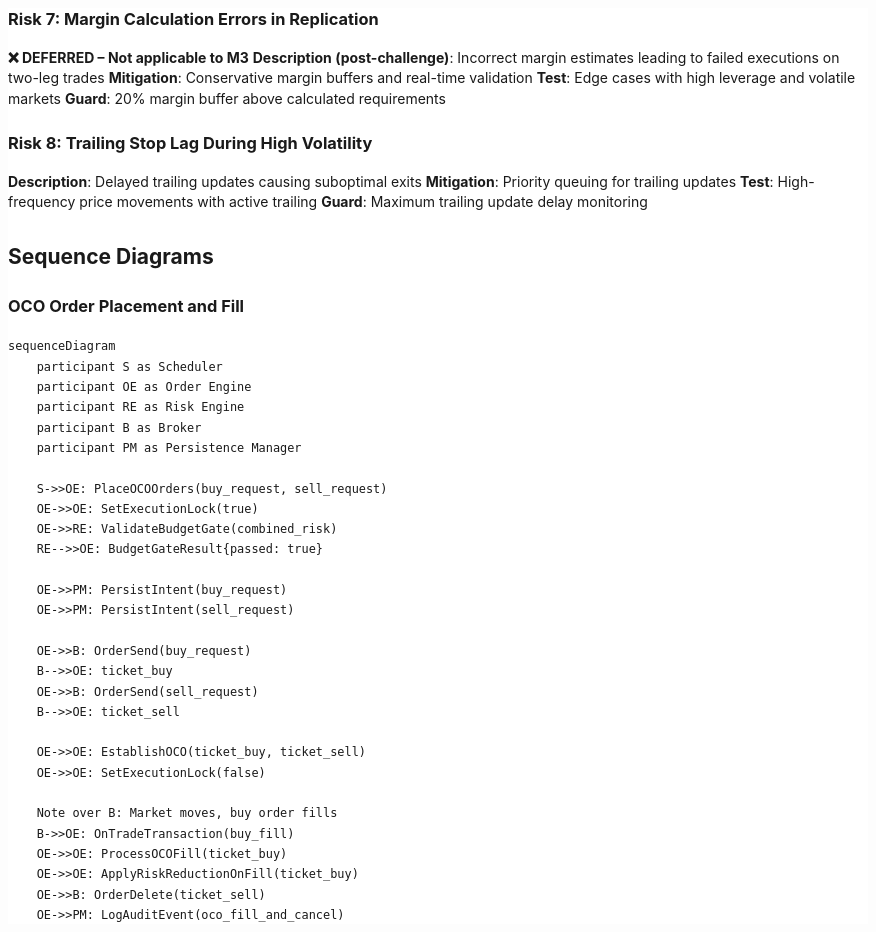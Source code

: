 ### Risk 7: Margin Calculation Errors in Replication
**❌ DEFERRED – Not applicable to M3**
**Description (post-challenge)**: Incorrect margin estimates leading to failed executions on two-leg trades
**Mitigation**: Conservative margin buffers and real-time validation
**Test**: Edge cases with high leverage and volatile markets
**Guard**: 20% margin buffer above calculated requirements

### Risk 8: Trailing Stop Lag During High Volatility
**Description**: Delayed trailing updates causing suboptimal exits
**Mitigation**: Priority queuing for trailing updates
**Test**: High-frequency price movements with active trailing
**Guard**: Maximum trailing update delay monitoring

## Sequence Diagrams

### OCO Order Placement and Fill

```mermaid
sequenceDiagram
    participant S as Scheduler
    participant OE as Order Engine
    participant RE as Risk Engine
    participant B as Broker
    participant PM as Persistence Manager
    
    S->>OE: PlaceOCOOrders(buy_request, sell_request)
    OE->>OE: SetExecutionLock(true)
    OE->>RE: ValidateBudgetGate(combined_risk)
    RE-->>OE: BudgetGateResult{passed: true}
    
    OE->>PM: PersistIntent(buy_request)
    OE->>PM: PersistIntent(sell_request)
    
    OE->>B: OrderSend(buy_request)
    B-->>OE: ticket_buy
    OE->>B: OrderSend(sell_request)
    B-->>OE: ticket_sell
    
    OE->>OE: EstablishOCO(ticket_buy, ticket_sell)
    OE->>OE: SetExecutionLock(false)
    
    Note over B: Market moves, buy order fills
    B->>OE: OnTradeTransaction(buy_fill)
    OE->>OE: ProcessOCOFill(ticket_buy)
    OE->>OE: ApplyRiskReductionOnFill(ticket_buy)
    OE->>B: OrderDelete(ticket_sell)
    OE->>PM: LogAuditEvent(oco_fill_and_cancel)
```
